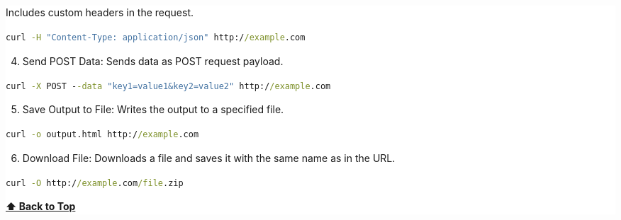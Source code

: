 Includes custom headers in the request.

```cmd
curl -H "Content-Type: application/json" http://example.com
```
4. Send POST Data:
Sends data as POST request payload.

```cmd
curl -X POST --data "key1=value1&key2=value2" http://example.com
```

5. Save Output to File:
Writes the output to a specified file.

```cmd
curl -o output.html http://example.com
```
6. Download File:
Downloads a file and saves it with the same name as in the URL.

```cmd
curl -O http://example.com/file.zip
```

**[⬆ Back to Top](#table-of-contents)**
